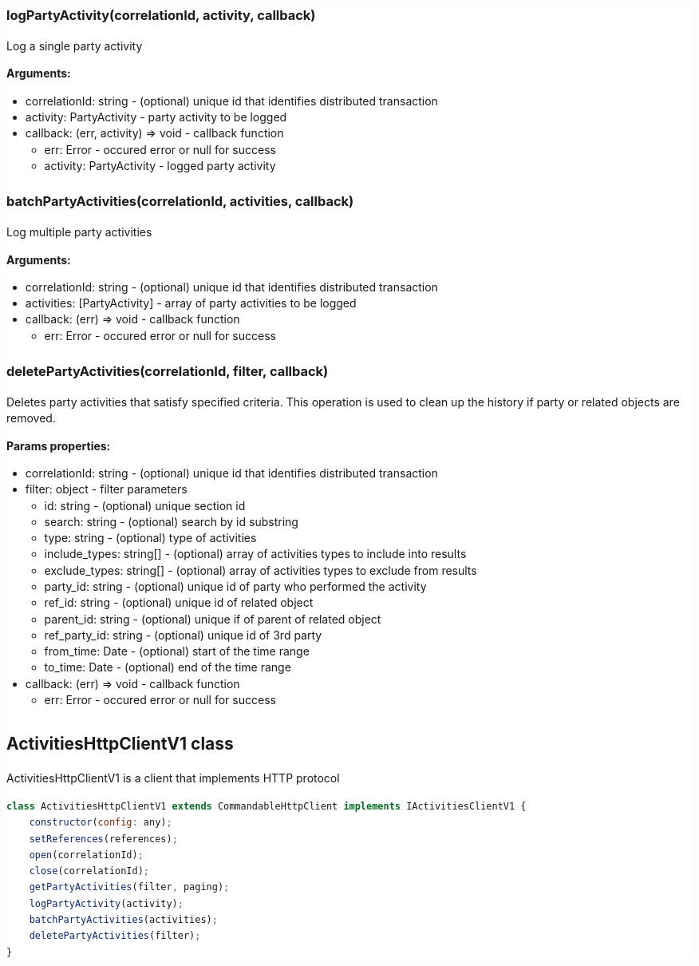 ### <a name="operation2"></a> logPartyActivity(correlationId, activity, callback)

Log a single party activity

**Arguments:** 
- correlationId: string - (optional) unique id that identifies distributed transaction
- activity: PartyActivity - party activity to be logged
- callback: (err, activity) => void - callback function
  - err: Error - occured error or null for success
  - activity: PartyActivity - logged party activity

### <a name="operation3"></a> batchPartyActivities(correlationId, activities, callback)

Log multiple party activities

**Arguments:** 
- correlationId: string - (optional) unique id that identifies distributed transaction
- activities: [PartyActivity] - array of party activities to be logged
- callback: (err) => void - callback function
  - err: Error - occured error or null for success

### <a name="operation4"></a> deletePartyActivities(correlationId, filter, callback)

Deletes party activities that satisfy specified criteria.
This operation is used to clean up the history if party or related objects are removed.

**Params properties:** 
- correlationId: string - (optional) unique id that identifies distributed transaction
- filter: object - filter parameters
  - id: string - (optional) unique section id
  - search: string - (optional) search by id substring
  - type: string - (optional) type of activities
  - include_types: string[] - (optional) array of activities types to include into results
  - exclude_types: string[] - (optional) array of activities types to exclude from results
  - party_id: string - (optional) unique id of party who performed the activity
  - ref_id: string - (optional) unique id of related object
  - parent_id: string - (optional) unique if of parent of related object
  - ref_party_id: string - (optional) unique id of 3rd party
  - from_time: Date - (optional) start of the time range
  - to_time: Date - (optional) end of the time range
- callback: (err) => void - callback function
  - err: Error - occured error or null for success
 
## <a name="client_rest"></a> ActivitiesHttpClientV1 class

ActivitiesHttpClientV1 is a client that implements HTTP protocol

```javascript
class ActivitiesHttpClientV1 extends CommandableHttpClient implements IActivitiesClientV1 {
    constructor(config: any);
    setReferences(references);
    open(correlationId);
    close(correlationId);
    getPartyActivities(filter, paging);
    logPartyActivity(activity);
    batchPartyActivities(activities);
    deletePartyActivities(filter);
}
```
